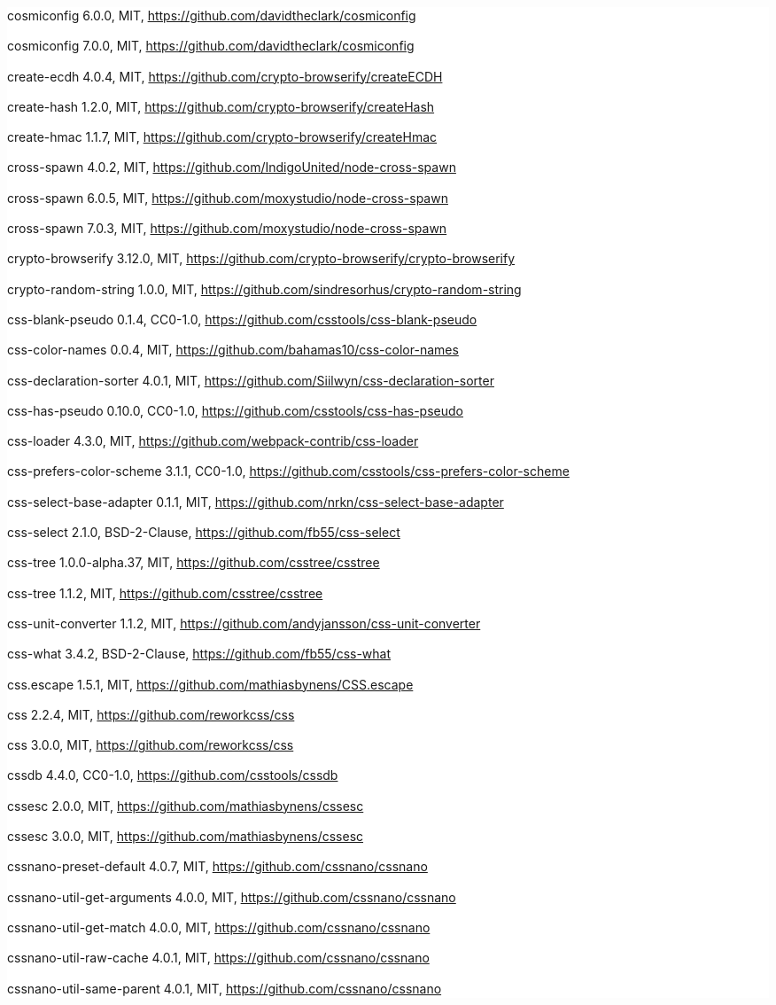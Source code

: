 cosmiconfig 6.0.0, MIT, https://github.com/davidtheclark/cosmiconfig

cosmiconfig 7.0.0, MIT, https://github.com/davidtheclark/cosmiconfig

create-ecdh 4.0.4, MIT, https://github.com/crypto-browserify/createECDH

create-hash 1.2.0, MIT, https://github.com/crypto-browserify/createHash

create-hmac 1.1.7, MIT, https://github.com/crypto-browserify/createHmac

cross-spawn 4.0.2, MIT, https://github.com/IndigoUnited/node-cross-spawn

cross-spawn 6.0.5, MIT, https://github.com/moxystudio/node-cross-spawn

cross-spawn 7.0.3, MIT, https://github.com/moxystudio/node-cross-spawn

crypto-browserify 3.12.0, MIT, https://github.com/crypto-browserify/crypto-browserify

crypto-random-string 1.0.0, MIT, https://github.com/sindresorhus/crypto-random-string

css-blank-pseudo 0.1.4, CC0-1.0, https://github.com/csstools/css-blank-pseudo

css-color-names 0.0.4, MIT, https://github.com/bahamas10/css-color-names

css-declaration-sorter 4.0.1, MIT, https://github.com/Siilwyn/css-declaration-sorter

css-has-pseudo 0.10.0, CC0-1.0, https://github.com/csstools/css-has-pseudo

css-loader 4.3.0, MIT, https://github.com/webpack-contrib/css-loader

css-prefers-color-scheme 3.1.1, CC0-1.0, https://github.com/csstools/css-prefers-color-scheme

css-select-base-adapter 0.1.1, MIT, https://github.com/nrkn/css-select-base-adapter

css-select 2.1.0, BSD-2-Clause, https://github.com/fb55/css-select

css-tree 1.0.0-alpha.37, MIT, https://github.com/csstree/csstree

css-tree 1.1.2, MIT, https://github.com/csstree/csstree

css-unit-converter 1.1.2, MIT, https://github.com/andyjansson/css-unit-converter

css-what 3.4.2, BSD-2-Clause, https://github.com/fb55/css-what

css.escape 1.5.1, MIT, https://github.com/mathiasbynens/CSS.escape

css 2.2.4, MIT, https://github.com/reworkcss/css

css 3.0.0, MIT, https://github.com/reworkcss/css

cssdb 4.4.0, CC0-1.0, https://github.com/csstools/cssdb

cssesc 2.0.0, MIT, https://github.com/mathiasbynens/cssesc

cssesc 3.0.0, MIT, https://github.com/mathiasbynens/cssesc

cssnano-preset-default 4.0.7, MIT, https://github.com/cssnano/cssnano

cssnano-util-get-arguments 4.0.0, MIT, https://github.com/cssnano/cssnano

cssnano-util-get-match 4.0.0, MIT, https://github.com/cssnano/cssnano

cssnano-util-raw-cache 4.0.1, MIT, https://github.com/cssnano/cssnano

cssnano-util-same-parent 4.0.1, MIT, https://github.com/cssnano/cssnano
